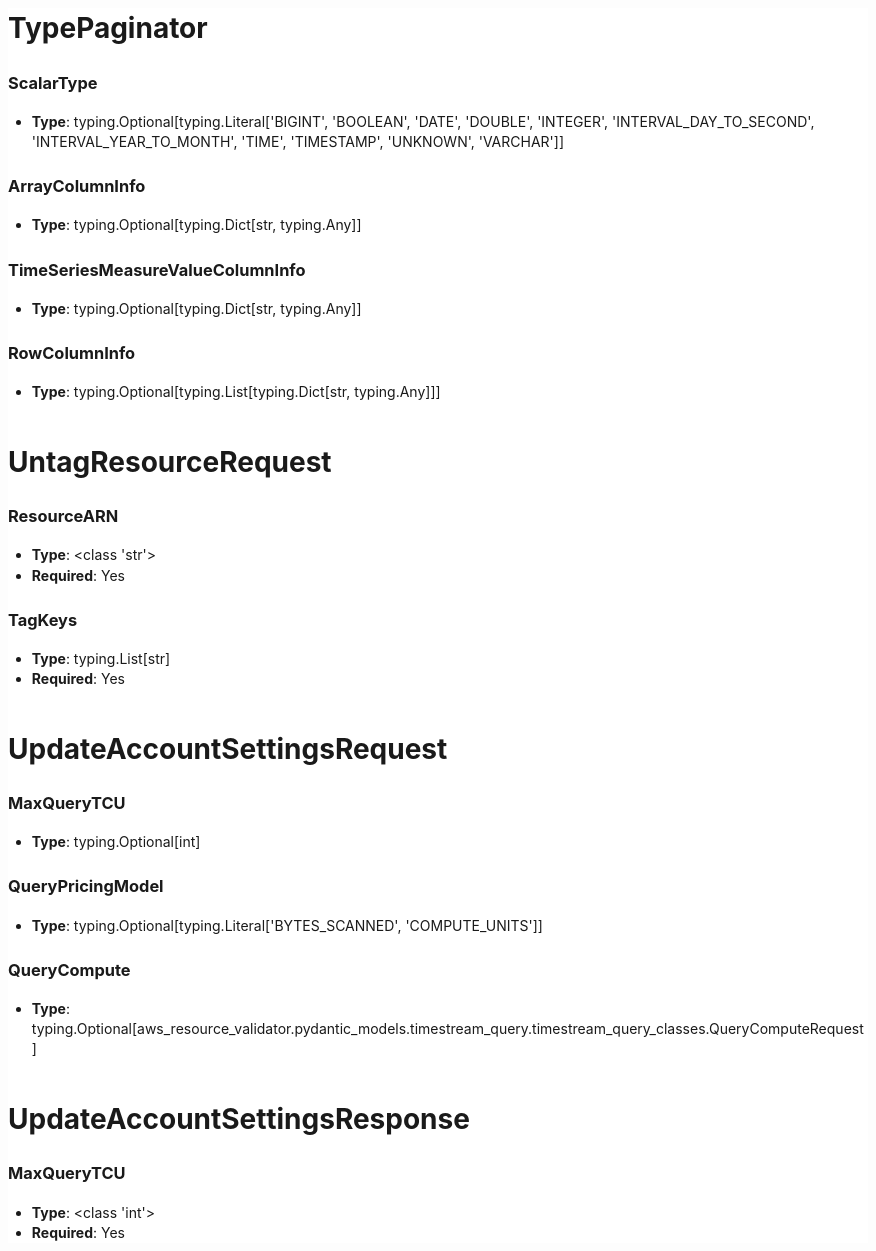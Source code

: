 
# TypePaginator

### ScalarType
- **Type**: typing.Optional[typing.Literal['BIGINT', 'BOOLEAN', 'DATE', 'DOUBLE', 'INTEGER', 'INTERVAL_DAY_TO_SECOND', 'INTERVAL_YEAR_TO_MONTH', 'TIME', 'TIMESTAMP', 'UNKNOWN', 'VARCHAR']]

### ArrayColumnInfo
- **Type**: typing.Optional[typing.Dict[str, typing.Any]]

### TimeSeriesMeasureValueColumnInfo
- **Type**: typing.Optional[typing.Dict[str, typing.Any]]

### RowColumnInfo
- **Type**: typing.Optional[typing.List[typing.Dict[str, typing.Any]]]


# UntagResourceRequest

### ResourceARN
- **Type**: <class 'str'>
- **Required**: Yes

### TagKeys
- **Type**: typing.List[str]
- **Required**: Yes


# UpdateAccountSettingsRequest

### MaxQueryTCU
- **Type**: typing.Optional[int]

### QueryPricingModel
- **Type**: typing.Optional[typing.Literal['BYTES_SCANNED', 'COMPUTE_UNITS']]

### QueryCompute
- **Type**: typing.Optional[aws_resource_validator.pydantic_models.timestream_query.timestream_query_classes.QueryComputeRequest]


# UpdateAccountSettingsResponse

### MaxQueryTCU
- **Type**: <class 'int'>
- **Required**: Yes
